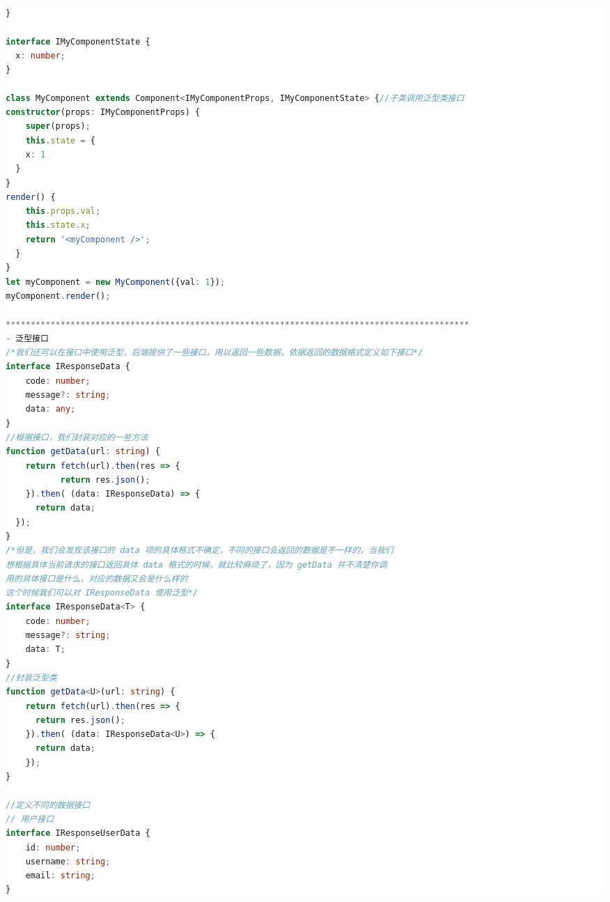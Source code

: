   ```typescript
  }
  
  interface IMyComponentState {
  	x: number;
  }
  
  class MyComponent extends Component<IMyComponentProps, IMyComponentState> {//子类调用泛型类接口
  constructor(props: IMyComponentProps) {
      super(props);
      this.state = {
      x: 1
  	}
  }
  render() {
      this.props.val;
      this.state.x;
      return '<myComponent />';
  	}
  }
  let myComponent = new MyComponent({val: 1});
  myComponent.render();
  
  *********************************************************************************************
  - 泛型接口
  /*我们还可以在接口中使用泛型，后端提供了一些接口，用以返回一些数据，依据返回的数据格式定义如下接口*/
  interface IResponseData {
      code: number;
      message?: string;
      data: any;
  }
  //根据接口，我们封装对应的一些方法
  function getData(url: string) {
      return fetch(url).then(res => {
     		 return res.json();
      }).then( (data: IResponseData) => {
      	return data;
  	});
  }
  /*但是，我们会发现该接口的 data 项的具体格式不确定，不同的接口会返回的数据是不一样的，当我们
  想根据具体当前请求的接口返回具体 data 格式的时候，就比较麻烦了，因为 getData 并不清楚你调
  用的具体接口是什么，对应的数据又会是什么样的
  这个时候我们可以对 IResponseData 使用泛型*/
  interface IResponseData<T> {
      code: number;
      message?: string;
      data: T;
  }
  //封装泛型类
  function getData<U>(url: string) {
      return fetch(url).then(res => {
      	return res.json();
      }).then( (data: IResponseData<U>) => {
      	return data;
      });
  }
  
  //定义不同的数据接口
  // 用户接口
  interface IResponseUserData {
      id: number;
      username: string;
      email: string;
  }
  ```